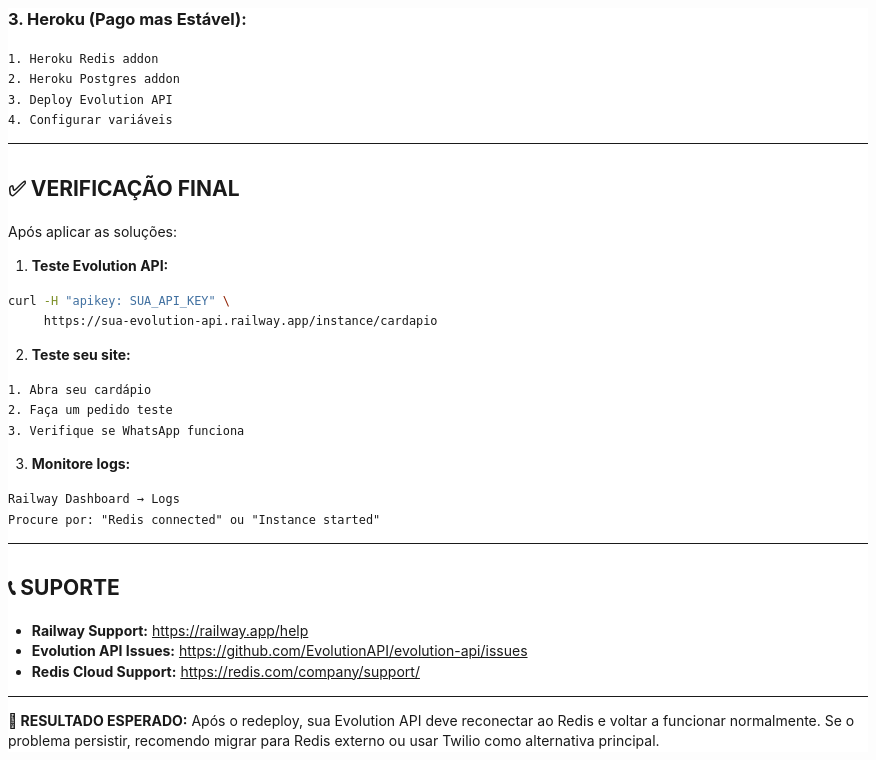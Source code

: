### **3. Heroku (Pago mas Estável):**
```
1. Heroku Redis addon
2. Heroku Postgres addon
3. Deploy Evolution API
4. Configurar variáveis
```

---

## ✅ **VERIFICAÇÃO FINAL**

Após aplicar as soluções:

1. **Teste Evolution API:**
```bash
curl -H "apikey: SUA_API_KEY" \
     https://sua-evolution-api.railway.app/instance/cardapio
```

2. **Teste seu site:**
```
1. Abra seu cardápio
2. Faça um pedido teste
3. Verifique se WhatsApp funciona
```

3. **Monitore logs:**
```
Railway Dashboard → Logs
Procure por: "Redis connected" ou "Instance started"
```

---

## 📞 **SUPORTE**

- **Railway Support:** https://railway.app/help
- **Evolution API Issues:** https://github.com/EvolutionAPI/evolution-api/issues
- **Redis Cloud Support:** https://redis.com/company/support/

---

**🎯 RESULTADO ESPERADO:**
Após o redeploy, sua Evolution API deve reconectar ao Redis e voltar a funcionar normalmente. Se o problema persistir, recomendo migrar para Redis externo ou usar Twilio como alternativa principal.